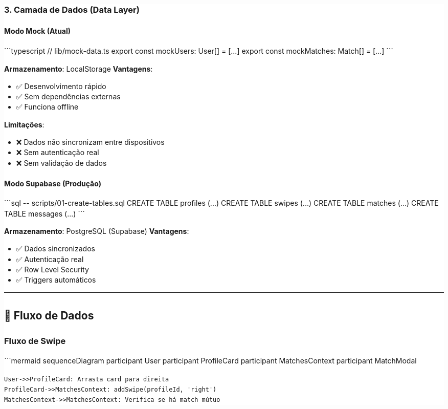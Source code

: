 
### 3. **Camada de Dados** (Data Layer)

#### Modo Mock (Atual)

\`\`\`typescript
// lib/mock-data.ts
export const mockUsers: User[] = [...]
export const mockMatches: Match[] = [...]
\`\`\`

**Armazenamento**: LocalStorage
**Vantagens**: 
- ✅ Desenvolvimento rápido
- ✅ Sem dependências externas
- ✅ Funciona offline

**Limitações**:
- ❌ Dados não sincronizam entre dispositivos
- ❌ Sem autenticação real
- ❌ Sem validação de dados

#### Modo Supabase (Produção)

\`\`\`sql
-- scripts/01-create-tables.sql
CREATE TABLE profiles (...)
CREATE TABLE swipes (...)
CREATE TABLE matches (...)
CREATE TABLE messages (...)
\`\`\`

**Armazenamento**: PostgreSQL (Supabase)
**Vantagens**:
- ✅ Dados sincronizados
- ✅ Autenticação real
- ✅ Row Level Security
- ✅ Triggers automáticos

---

## 🔄 Fluxo de Dados

### Fluxo de Swipe

\`\`\`mermaid
sequenceDiagram
    participant User
    participant ProfileCard
    participant MatchesContext
    participant MatchModal
    
    User->>ProfileCard: Arrasta card para direita
    ProfileCard->>MatchesContext: addSwipe(profileId, 'right')
    MatchesContext->>MatchesContext: Verifica se há match mútuo
    